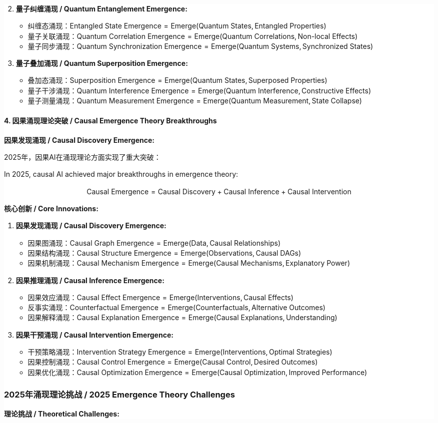 2. **量子纠缠涌现 / Quantum Entanglement Emergence:**
   - 纠缠态涌现：$\text{Entangled State Emergence} = \text{Emerge}(\text{Quantum States}, \text{Entangled Properties})$
   - 量子关联涌现：$\text{Quantum Correlation Emergence} = \text{Emerge}(\text{Quantum Correlations}, \text{Non-local Effects})$
   - 量子同步涌现：$\text{Quantum Synchronization Emergence} = \text{Emerge}(\text{Quantum Systems}, \text{Synchronized States})$

3. **量子叠加涌现 / Quantum Superposition Emergence:**
   - 叠加态涌现：$\text{Superposition Emergence} = \text{Emerge}(\text{Quantum States}, \text{Superposed Properties})$
   - 量子干涉涌现：$\text{Quantum Interference Emergence} = \text{Emerge}(\text{Quantum Interference}, \text{Constructive Effects})$
   - 量子测量涌现：$\text{Quantum Measurement Emergence} = \text{Emerge}(\text{Quantum Measurement}, \text{State Collapse})$

#### 4. 因果涌现理论突破 / Causal Emergence Theory Breakthroughs

**因果发现涌现 / Causal Discovery Emergence:**

2025年，因果AI在涌现理论方面实现了重大突破：

In 2025, causal AI achieved major breakthroughs in emergence theory:

$$\text{Causal Emergence} = \text{Causal Discovery} + \text{Causal Inference} + \text{Causal Intervention}$$

**核心创新 / Core Innovations:**

1. **因果发现涌现 / Causal Discovery Emergence:**
   - 因果图涌现：$\text{Causal Graph Emergence} = \text{Emerge}(\text{Data}, \text{Causal Relationships})$
   - 因果结构涌现：$\text{Causal Structure Emergence} = \text{Emerge}(\text{Observations}, \text{Causal DAGs})$
   - 因果机制涌现：$\text{Causal Mechanism Emergence} = \text{Emerge}(\text{Causal Mechanisms}, \text{Explanatory Power})$

2. **因果推理涌现 / Causal Inference Emergence:**
   - 因果效应涌现：$\text{Causal Effect Emergence} = \text{Emerge}(\text{Interventions}, \text{Causal Effects})$
   - 反事实涌现：$\text{Counterfactual Emergence} = \text{Emerge}(\text{Counterfactuals}, \text{Alternative Outcomes})$
   - 因果解释涌现：$\text{Causal Explanation Emergence} = \text{Emerge}(\text{Causal Explanations}, \text{Understanding})$

3. **因果干预涌现 / Causal Intervention Emergence:**
   - 干预策略涌现：$\text{Intervention Strategy Emergence} = \text{Emerge}(\text{Interventions}, \text{Optimal Strategies})$
   - 因果控制涌现：$\text{Causal Control Emergence} = \text{Emerge}(\text{Causal Control}, \text{Desired Outcomes})$
   - 因果优化涌现：$\text{Causal Optimization Emergence} = \text{Emerge}(\text{Causal Optimization}, \text{Improved Performance})$

### 2025年涌现理论挑战 / 2025 Emergence Theory Challenges

**理论挑战 / Theoretical Challenges:**
